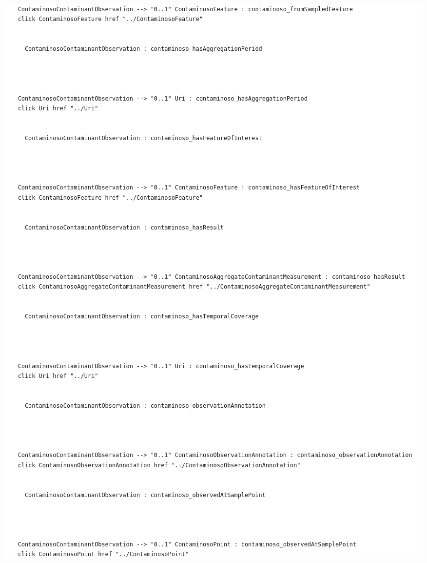 ```mermaid
    ContaminosoContaminantObservation --> "0..1" ContaminosoFeature : contaminoso_fromSampledFeature
    click ContaminosoFeature href "../ContaminosoFeature"

        
      ContaminosoContaminantObservation : contaminoso_hasAggregationPeriod
        
          
    
    
    ContaminosoContaminantObservation --> "0..1" Uri : contaminoso_hasAggregationPeriod
    click Uri href "../Uri"

        
      ContaminosoContaminantObservation : contaminoso_hasFeatureOfInterest
        
          
    
    
    ContaminosoContaminantObservation --> "0..1" ContaminosoFeature : contaminoso_hasFeatureOfInterest
    click ContaminosoFeature href "../ContaminosoFeature"

        
      ContaminosoContaminantObservation : contaminoso_hasResult
        
          
    
    
    ContaminosoContaminantObservation --> "0..1" ContaminosoAggregateContaminantMeasurement : contaminoso_hasResult
    click ContaminosoAggregateContaminantMeasurement href "../ContaminosoAggregateContaminantMeasurement"

        
      ContaminosoContaminantObservation : contaminoso_hasTemporalCoverage
        
          
    
    
    ContaminosoContaminantObservation --> "0..1" Uri : contaminoso_hasTemporalCoverage
    click Uri href "../Uri"

        
      ContaminosoContaminantObservation : contaminoso_observationAnnotation
        
          
    
    
    ContaminosoContaminantObservation --> "0..1" ContaminosoObservationAnnotation : contaminoso_observationAnnotation
    click ContaminosoObservationAnnotation href "../ContaminosoObservationAnnotation"

        
      ContaminosoContaminantObservation : contaminoso_observedAtSamplePoint
        
          
    
    
    ContaminosoContaminantObservation --> "0..1" ContaminosoPoint : contaminoso_observedAtSamplePoint
    click ContaminosoPoint href "../ContaminosoPoint"

```